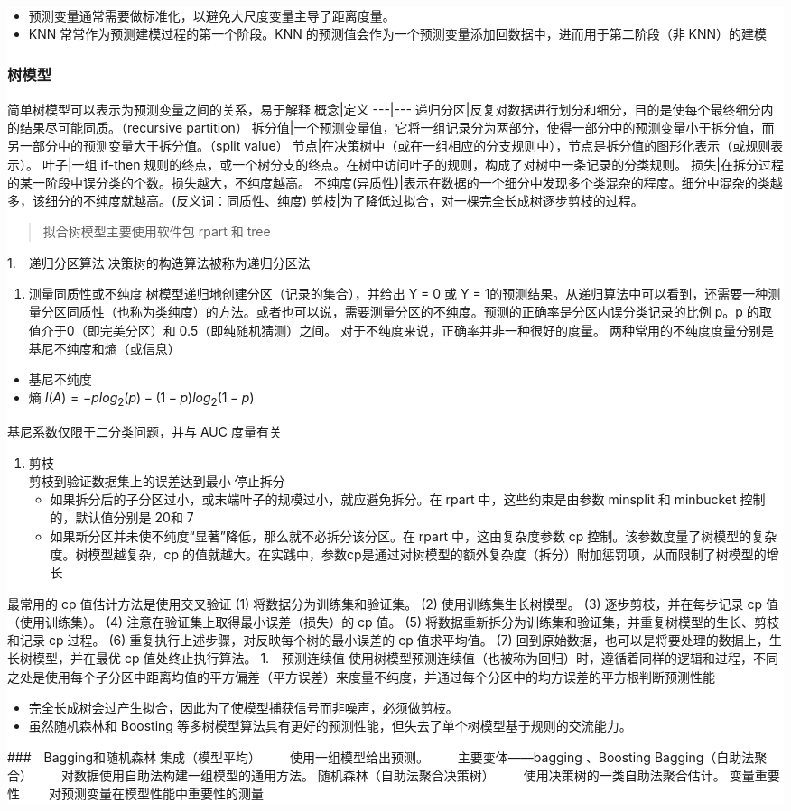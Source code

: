 - 预测变量通常需要做标准化，以避免大尺度变量主导了距离度量。
- KNN 常常作为预测建模过程的第一个阶段。KNN 的预测值会作为一个预测变量添加回数据中，进而用于第二阶段（非 KNN）的建模

### 树模型

简单树模型可以表示为预测变量之间的关系，易于解释
概念|定义
---|---
递归分区|反复对数据进行划分和细分，目的是使每个最终细分内的结果尽可能同质。（recursive partition）
拆分值|一个预测变量值，它将一组记录分为两部分，使得一部分中的预测变量小于拆分值，而另一部分中的预测变量大于拆分值。（split value）
节点|在决策树中（或在一组相应的分支规则中），节点是拆分值的图形化表示（或规则表示）。
叶子|一组 if-then 规则的终点，或一个树分支的终点。在树中访问叶子的规则，构成了对树中一条记录的分类规则。
损失|在拆分过程的某一阶段中误分类的个数。损失越大，不纯度越高。
不纯度(异质性)|表示在数据的一个细分中发现多个类混杂的程度。细分中混杂的类越多，该细分的不纯度就越高。(反义词：同质性、纯度)
剪枝|为了降低过拟合，对一棵完全长成树逐步剪枝的过程。

> 拟合树模型主要使用软件包 rpart 和 tree

1.　递归分区算法
  决策树的构造算法被称为递归分区法
  
1. 测量同质性或不纯度
  树模型递归地创建分区（记录的集合），并给出 Y = 0 或 Y = 1的预测结果。从递归算法中可以看到，还需要一种测量分区同质性（也称为类纯度）的方法。或者也可以说，需要测量分区的不纯度。预测的正确率是分区内误分类记录的比例 p。p 的取值介于0（即完美分区）和 0.5（即纯随机猜测）之间。
  对于不纯度来说，正确率并非一种很好的度量。
  两种常用的不纯度度量分别是基尼不纯度和熵（或信息）
  - 基尼不纯度
  - 熵 $I(A)= -plog_2(p)-(1-p)log_2(1-p)$
  
 基尼系数仅限于二分类问题，并与 AUC 度量有关
  
  
1. 剪枝  
    剪枝到验证数据集上的误差达到最小
    停止拆分
    - 如果拆分后的子分区过小，或末端叶子的规模过小，就应避免拆分。在 rpart 中，这些约束是由参数 minsplit 和 minbucket 控制的，默认值分别是 20和 7
    - 如果新分区并未使不纯度“显著”降低，那么就不必拆分该分区。在 rpart 中，这由复杂度参数 cp 控制。该参数度量了树模型的复杂度。树模型越复杂，cp 的值就越大。在实践中，参数cp是通过对树模型的额外复杂度（拆分）附加惩罚项，从而限制了树模型的增长

最常用的 cp 值估计方法是使用交叉验证
(1) 将数据分为训练集和验证集。
(2) 使用训练集生长树模型。
(3) 逐步剪枝，并在每步记录 cp 值（使用训练集）。
(4) 注意在验证集上取得最小误差（损失）的 cp 值。
(5) 将数据重新拆分为训练集和验证集，并重复树模型的生长、剪枝和记录 cp 过程。
(6) 重复执行上述步骤，对反映每个树的最小误差的 cp 值求平均值。
(7) 回到原始数据，也可以是将要处理的数据上，生长树模型，并在最优 cp 值处终止执行算法。
1.　预测连续值
使用树模型预测连续值（也被称为回归）时，遵循着同样的逻辑和过程，不同之处是使用每个子分区中距离均值的平方偏差（平方误差）来度量不纯度，并通过每个分区中的均方误差的平方根判断预测性能

- 完全长成树会过产生拟合，因此为了使模型捕获信号而非噪声，必须做剪枝。
- 虽然随机森林和 Boosting 等多树模型算法具有更好的预测性能，但失去了单个树模型基于规则的交流能力。

###　Bagging和随机森林
集成（模型平均）
　　使用一组模型给出预测。
　　主要变体——bagging 、Boosting
Bagging（自助法聚合）
　　对数据使用自助法构建一组模型的通用方法。
随机森林（自助法聚合决策树）
　　使用决策树的一类自助法聚合估计。
变量重要性
　　对预测变量在模型性能中重要性的测量
　　